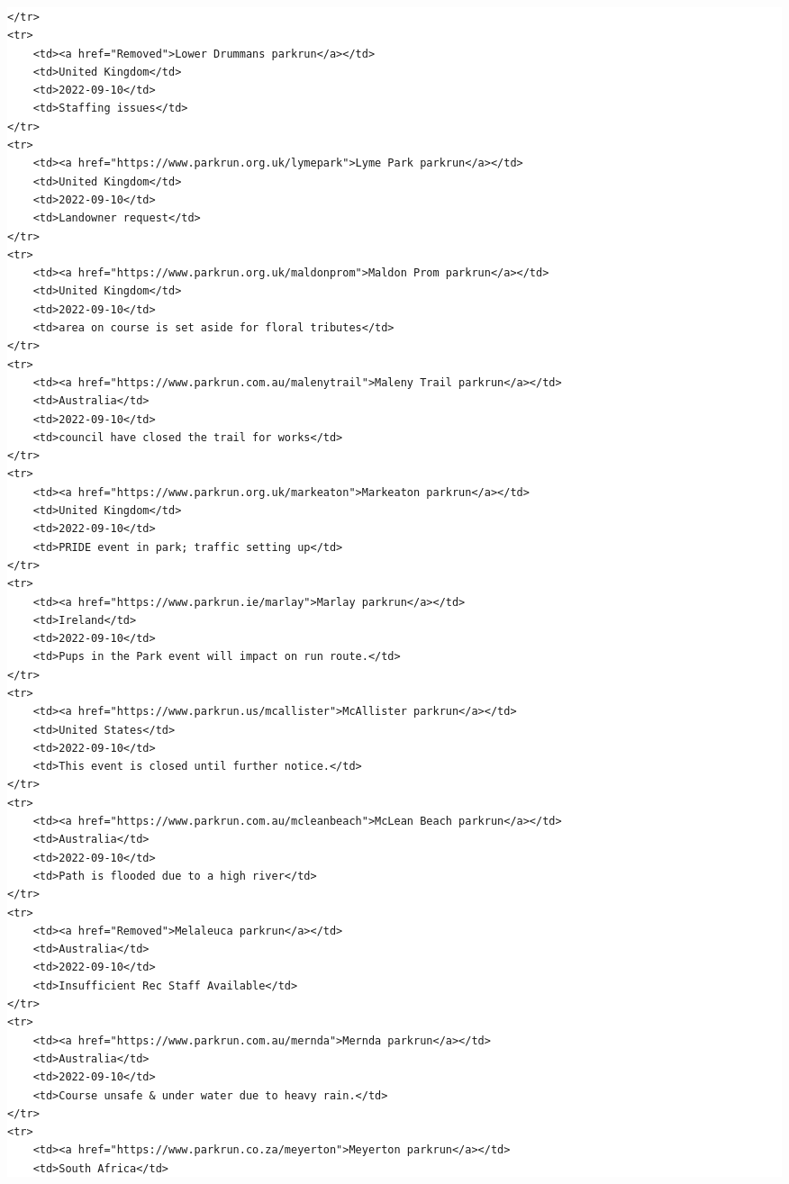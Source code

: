     </tr>
    <tr>
        <td><a href="Removed">Lower Drummans parkrun</a></td>
        <td>United Kingdom</td>
        <td>2022-09-10</td>
        <td>Staffing issues</td>
    </tr>
    <tr>
        <td><a href="https://www.parkrun.org.uk/lymepark">Lyme Park parkrun</a></td>
        <td>United Kingdom</td>
        <td>2022-09-10</td>
        <td>Landowner request</td>
    </tr>
    <tr>
        <td><a href="https://www.parkrun.org.uk/maldonprom">Maldon Prom parkrun</a></td>
        <td>United Kingdom</td>
        <td>2022-09-10</td>
        <td>area on course is set aside for floral tributes</td>
    </tr>
    <tr>
        <td><a href="https://www.parkrun.com.au/malenytrail">Maleny Trail parkrun</a></td>
        <td>Australia</td>
        <td>2022-09-10</td>
        <td>council have closed the trail for works</td>
    </tr>
    <tr>
        <td><a href="https://www.parkrun.org.uk/markeaton">Markeaton parkrun</a></td>
        <td>United Kingdom</td>
        <td>2022-09-10</td>
        <td>PRIDE event in park; traffic setting up</td>
    </tr>
    <tr>
        <td><a href="https://www.parkrun.ie/marlay">Marlay parkrun</a></td>
        <td>Ireland</td>
        <td>2022-09-10</td>
        <td>Pups in the Park event will impact on run route.</td>
    </tr>
    <tr>
        <td><a href="https://www.parkrun.us/mcallister">McAllister parkrun</a></td>
        <td>United States</td>
        <td>2022-09-10</td>
        <td>This event is closed until further notice.</td>
    </tr>
    <tr>
        <td><a href="https://www.parkrun.com.au/mcleanbeach">McLean Beach parkrun</a></td>
        <td>Australia</td>
        <td>2022-09-10</td>
        <td>Path is flooded due to a high river</td>
    </tr>
    <tr>
        <td><a href="Removed">Melaleuca parkrun</a></td>
        <td>Australia</td>
        <td>2022-09-10</td>
        <td>Insufficient Rec Staff Available</td>
    </tr>
    <tr>
        <td><a href="https://www.parkrun.com.au/mernda">Mernda parkrun</a></td>
        <td>Australia</td>
        <td>2022-09-10</td>
        <td>Course unsafe & under water due to heavy rain.</td>
    </tr>
    <tr>
        <td><a href="https://www.parkrun.co.za/meyerton">Meyerton parkrun</a></td>
        <td>South Africa</td>